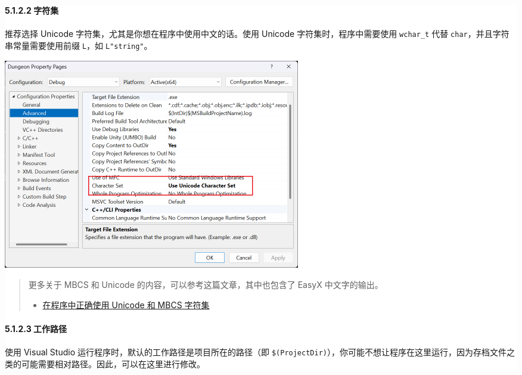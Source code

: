 #### 5.1.2.2 字符集

推荐选择 Unicode 字符集，尤其是你想在程序中使用中文的话。使用 Unicode 字符集时，程序中需要使用 `wchar_t` 代替 `char`，并且字符串常量需要使用前缀 `L`，如 `L"string"`。

<img src="README/image-20230808125546996.png" alt="image-20230808125546996" style="zoom: 50%;" />

> 更多关于 MBCS 和 Unicode 的内容，可以参考这篇文章，其中也包含了 EasyX 中文字的输出。
>
> - [在程序中正确使用 Unicode 和 MBCS 字符集](https://codebus.cn/yangw/about-unicode)

#### 5.1.2.3 工作路径

使用 Visual Studio 运行程序时，默认的工作路径是项目所在的路径（即 `$(ProjectDir)`），你可能不想让程序在这里运行，因为存档文件之类的可能需要相对路径。因此，可以在这里进行修改。
